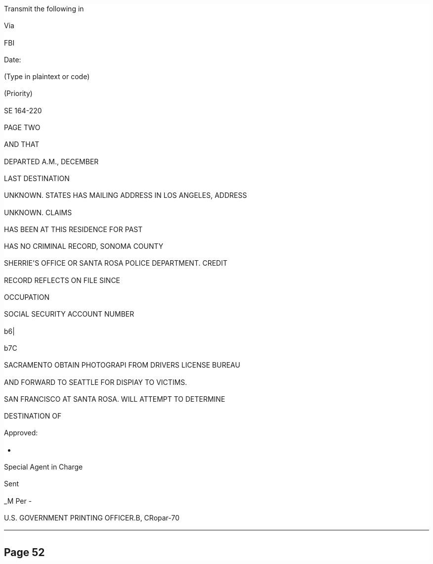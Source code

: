Transmit the following in

Via

FBI

Date:

(Type in plaintext or code)

(Priority)

SE 164-220

PAGE TWO

AND THAT

DEPARTED A.M., DECEMBER

LAST DESTINATION

UNKNOWN. STATES HAS MAILING ADDRESS IN LOS ANGELES, ADDRESS

UNKNOWN. CLAIMS

HAS BEEN AT THIS RESIDENCE FOR PAST

HAS NO CRIMINAL RECORD, SONOMA COUNTY

SHERRIE'S OFFICE OR SANTA ROSA POLICE DEPARTMENT. CREDIT

RECORD REFLECTS ON FILE SINCE

OCCUPATION

SOCIAL SECURITY ACCOUNT NUMBER

b6|

b7C

SACRAMENTO OBTAIN PHOTOGRAPI FROM DRIVERS LICENSE BUREAU

AND FORWARD TO SEATTLE FOR DISPIAY TO VICTIMS.

SAN FRANCISCO AT SANTA ROSA. WILL ATTEMPT TO DETERMINE

DESTINATION OF

Approved:

-

Special Agent in Charge

Sent

_M Per -

U.S. GOVERNMENT PRINTING OFFICER.B, CRopar-70

---

## Page 52
